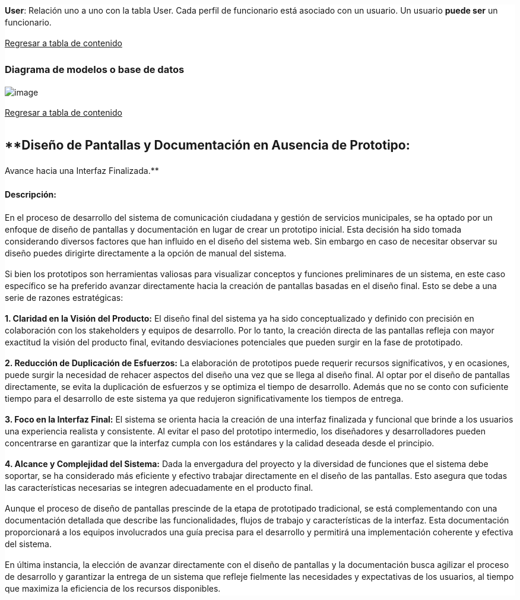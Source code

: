 **User**: Relación uno a uno con la tabla User. Cada perfil de funcionario está asociado con un usuario. Un usuario **puede ser** un funcionario.

[Regresar a tabla de contenido](#_tabladecontenido)

### <a name="_toc144312466"></a>Diagrama de modelos o base de datos 

![image](https://github.com/Jesus-007-cmd/CiudadaniaConectada/assets/118942603/b1e38770-90fb-4ae3-8bf9-616c8d8bb7ca)

[Regresar a tabla de contenido](#_tabladecontenido)
## <a name="_toc144312467"></a>**Diseño de Pantallas y Documentación en Ausencia de Prototipo: 

Avance hacia una Interfaz Finalizada.**


#### Descripción:
En el proceso de desarrollo del sistema de comunicación ciudadana y gestión de servicios municipales, se ha optado por un enfoque de diseño de pantallas y documentación en lugar de crear un prototipo inicial. Esta decisión ha sido tomada considerando diversos factores que han influido en el diseño del sistema web. Sin embargo en caso de necesitar observar su diseño puedes dirigirte directamente a la opción de manual del sistema.

Si bien los prototipos son herramientas valiosas para visualizar conceptos y funciones preliminares de un sistema, en este caso específico se ha preferido avanzar directamente hacia la creación de pantallas basadas en el diseño final. Esto se debe a una serie de razones estratégicas:

**1. Claridad en la Visión del Producto:** El diseño final del sistema ya ha sido conceptualizado y definido con precisión en colaboración con los stakeholders y equipos de desarrollo. Por lo tanto, la creación directa de las pantallas refleja con mayor exactitud la visión del producto final, evitando desviaciones potenciales que pueden surgir en la fase de prototipado.

**2. Reducción de Duplicación de Esfuerzos:** La elaboración de prototipos puede requerir recursos significativos, y en ocasiones, puede surgir la necesidad de rehacer aspectos del diseño una vez que se llega al diseño final. Al optar por el diseño de pantallas directamente, se evita la duplicación de esfuerzos y se optimiza el tiempo de desarrollo. Además que no se conto con suficiente tiempo para el desarrollo de este sistema ya que redujeron significativamente los tiempos de entrega.

**3. Foco en la Interfaz Final:** El sistema se orienta hacia la creación de una interfaz finalizada y funcional que brinde a los usuarios una experiencia realista y consistente. Al evitar el paso del prototipo intermedio, los diseñadores y desarrolladores pueden concentrarse en garantizar que la interfaz cumpla con los estándares y la calidad deseada desde el principio.

**4. Alcance y Complejidad del Sistema:** Dada la envergadura del proyecto y la diversidad de funciones que el sistema debe soportar, se ha considerado más eficiente y efectivo trabajar directamente en el diseño de las pantallas. Esto asegura que todas las características necesarias se integren adecuadamente en el producto final.

Aunque el proceso de diseño de pantallas prescinde de la etapa de prototipado tradicional, se está complementando con una documentación detallada que describe las funcionalidades, flujos de trabajo y características de la interfaz. Esta documentación proporcionará a los equipos involucrados una guía precisa para el desarrollo y permitirá una implementación coherente y efectiva del sistema.

En última instancia, la elección de avanzar directamente con el diseño de pantallas y la documentación busca agilizar el proceso de desarrollo y garantizar la entrega de un sistema que refleje fielmente las necesidades y expectativas de los usuarios, al tiempo que maximiza la eficiencia de los recursos disponibles.
